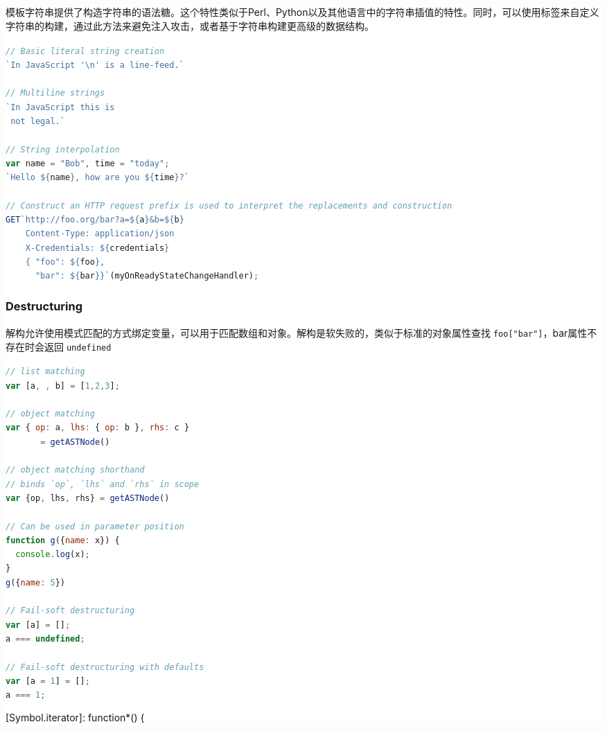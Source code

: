 模板字符串提供了构造字符串的语法糖。这个特性类似于Perl、Python以及其他语言中的字符串插值的特性。同时，可以使用标签来自定义字符串的构建，通过此方法来避免注入攻击，或者基于字符串构建更高级的数据结构。

```JavaScript
// Basic literal string creation
`In JavaScript '\n' is a line-feed.`

// Multiline strings
`In JavaScript this is
 not legal.`

// String interpolation
var name = "Bob", time = "today";
`Hello ${name}, how are you ${time}?`

// Construct an HTTP request prefix is used to interpret the replacements and construction
GET`http://foo.org/bar?a=${a}&b=${b}
    Content-Type: application/json
    X-Credentials: ${credentials}
    { "foo": ${foo},
      "bar": ${bar}}`(myOnReadyStateChangeHandler);
```

### Destructuring

解构允许使用模式匹配的方式绑定变量，可以用于匹配数组和对象。解构是软失败的，类似于标准的对象属性查找 `foo["bar"]`，bar属性不存在时会返回 `undefined`

```JavaScript
// list matching
var [a, , b] = [1,2,3];

// object matching
var { op: a, lhs: { op: b }, rhs: c }
       = getASTNode()

// object matching shorthand
// binds `op`, `lhs` and `rhs` in scope
var {op, lhs, rhs} = getASTNode()

// Can be used in parameter position
function g({name: x}) {
  console.log(x);
}
g({name: 5})

// Fail-soft destructuring
var [a] = [];
a === undefined;

// Fail-soft destructuring with defaults
var [a = 1] = [];
a === 1;
```


  [Symbol.iterator]: function*() {